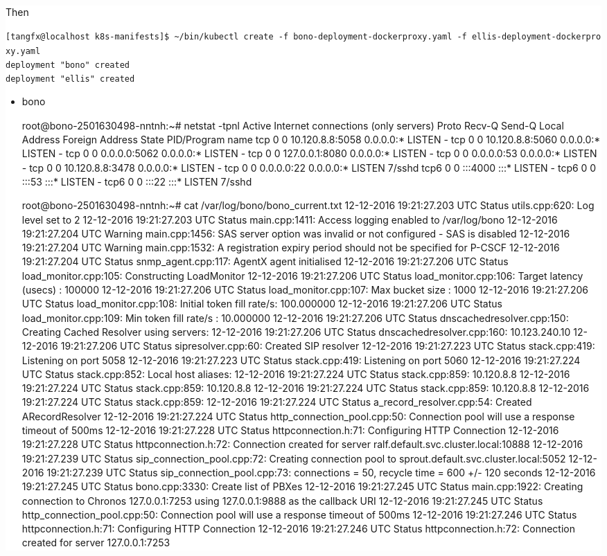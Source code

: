Then

	[tangfx@localhost k8s-manifests]$ ~/bin/kubectl create -f bono-deployment-dockerproxy.yaml -f ellis-deployment-dockerproxy.yaml
	deployment "bono" created
	deployment "ellis" created

* bono

	root@bono-2501630498-nntnh:~# netstat -tpnl
	Active Internet connections (only servers)
	Proto Recv-Q Send-Q Local Address           Foreign Address         State       PID/Program name
	tcp        0      0 10.120.8.8:5058         0.0.0.0:*               LISTEN      -
	tcp        0      0 10.120.8.8:5060         0.0.0.0:*               LISTEN      -
	tcp        0      0 0.0.0.0:5062            0.0.0.0:*               LISTEN      -
	tcp        0      0 127.0.0.1:8080          0.0.0.0:*               LISTEN      -
	tcp        0      0 0.0.0.0:53              0.0.0.0:*               LISTEN      -
	tcp        0      0 10.120.8.8:3478         0.0.0.0:*               LISTEN      -
	tcp        0      0 0.0.0.0:22              0.0.0.0:*               LISTEN      7/sshd
	tcp6       0      0 :::4000                 :::*                    LISTEN      -
	tcp6       0      0 :::53                   :::*                    LISTEN      -
	tcp6       0      0 :::22                   :::*                    LISTEN      7/sshd

	root@bono-2501630498-nntnh:~# cat /var/log/bono/bono_current.txt
	12-12-2016 19:21:27.203 UTC Status utils.cpp:620: Log level set to 2
	12-12-2016 19:21:27.203 UTC Status main.cpp:1411: Access logging enabled to /var/log/bono
	12-12-2016 19:21:27.204 UTC Warning main.cpp:1456: SAS server option was invalid or not configured - SAS is disabled
	12-12-2016 19:21:27.204 UTC Warning main.cpp:1532: A registration expiry period should not be specified for P-CSCF
	12-12-2016 19:21:27.204 UTC Status snmp_agent.cpp:117: AgentX agent initialised
	12-12-2016 19:21:27.206 UTC Status load_monitor.cpp:105: Constructing LoadMonitor
	12-12-2016 19:21:27.206 UTC Status load_monitor.cpp:106:    Target latency (usecs)   : 100000
	12-12-2016 19:21:27.206 UTC Status load_monitor.cpp:107:    Max bucket size          : 1000
	12-12-2016 19:21:27.206 UTC Status load_monitor.cpp:108:    Initial token fill rate/s: 100.000000
	12-12-2016 19:21:27.206 UTC Status load_monitor.cpp:109:    Min token fill rate/s    : 10.000000
	12-12-2016 19:21:27.206 UTC Status dnscachedresolver.cpp:150: Creating Cached Resolver using servers:
	12-12-2016 19:21:27.206 UTC Status dnscachedresolver.cpp:160:     10.123.240.10
	12-12-2016 19:21:27.206 UTC Status sipresolver.cpp:60: Created SIP resolver
	12-12-2016 19:21:27.223 UTC Status stack.cpp:419: Listening on port 5058
	12-12-2016 19:21:27.223 UTC Status stack.cpp:419: Listening on port 5060
	12-12-2016 19:21:27.224 UTC Status stack.cpp:852: Local host aliases:
	12-12-2016 19:21:27.224 UTC Status stack.cpp:859:  10.120.8.8
	12-12-2016 19:21:27.224 UTC Status stack.cpp:859:  10.120.8.8
	12-12-2016 19:21:27.224 UTC Status stack.cpp:859:  10.120.8.8
	12-12-2016 19:21:27.224 UTC Status stack.cpp:859:
	12-12-2016 19:21:27.224 UTC Status a_record_resolver.cpp:54: Created ARecordResolver
	12-12-2016 19:21:27.224 UTC Status http_connection_pool.cpp:50: Connection pool will use a response timeout of 500ms
	12-12-2016 19:21:27.228 UTC Status httpconnection.h:71: Configuring HTTP Connection
	12-12-2016 19:21:27.228 UTC Status httpconnection.h:72:   Connection created for server ralf.default.svc.cluster.local:10888
	12-12-2016 19:21:27.239 UTC Status sip_connection_pool.cpp:72: Creating connection pool to sprout.default.svc.cluster.local:5052
	12-12-2016 19:21:27.239 UTC Status sip_connection_pool.cpp:73:   connections = 50, recycle time = 600 +/- 120 seconds
	12-12-2016 19:21:27.245 UTC Status bono.cpp:3330: Create list of PBXes
	12-12-2016 19:21:27.245 UTC Status main.cpp:1922: Creating connection to Chronos 127.0.0.1:7253 using 127.0.0.1:9888 as the callback URI
	12-12-2016 19:21:27.245 UTC Status http_connection_pool.cpp:50: Connection pool will use a response timeout of 500ms
	12-12-2016 19:21:27.246 UTC Status httpconnection.h:71: Configuring HTTP Connection
	12-12-2016 19:21:27.246 UTC Status httpconnection.h:72:   Connection created for server 127.0.0.1:7253